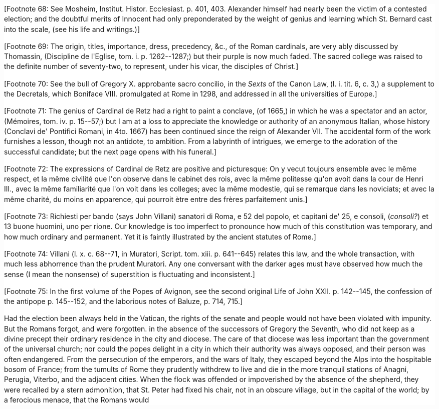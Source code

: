 [Footnote 68: See Mosheim, Institut. Histor. Ecclesiast. p. 401, 403.
Alexander himself had nearly been the victim of a contested election;
and the doubtful merits of Innocent had only preponderated by the weight
of genius and learning which St. Bernard cast into the scale, (see his
life and writings.)]

[Footnote 69: The origin, titles, importance, dress, precedency, &c., of
the Roman cardinals, are very ably discussed by Thomassin, (Discipline
de l'Eglise, tom. i. p. 1262--1287;) but their purple is now much faded.
The sacred college was raised to the definite number of seventy-two, to
represent, under his vicar, the disciples of Christ.]

[Footnote 70: See the bull of Gregory X. approbante sacro concilio, in
the _Sexts_ of the Canon Law, (l. i. tit. 6, c. 3,) a supplement to
the Decretals, which Boniface VIII. promulgated at Rome in 1298, and
addressed in all the universities of Europe.]

[Footnote 71: The genius of Cardinal de Retz had a right to paint
a conclave, (of 1665,) in which he was a spectator and an actor,
(Mémoires, tom. iv. p. 15--57;) but I am at a loss to appreciate the
knowledge or authority of an anonymous Italian, whose history (Conclavi
de' Pontifici Romani, in 4to. 1667) has been continued since the reign
of Alexander VII. The accidental form of the work furnishes a lesson,
though not an antidote, to ambition. From a labyrinth of intrigues, we
emerge to the adoration of the successful candidate; but the next page
opens with his funeral.]

[Footnote 72: The expressions of Cardinal de Retz are positive and
picturesque: On y vecut toujours ensemble avec le même respect, et la
même civilité que l'on observe dans le cabinet des rois, avec la
même politesse qu'on avoit dans la cour de Henri III., avec la même
familiarité que l'on voit dans les colleges; avec la même modestie, qui
se remarque dans les noviciats; et avec la même charité, du moins en
apparence, qui pourroit ètre entre des frères parfaitement unis.]

[Footnote 73: Richiesti per bando (says John Villani) sanatori di Roma,
e 52 del popolo, et capitani de' 25, e consoli, (_consoli?_) et 13 buone
huomini, uno per rione. Our knowledge is too imperfect to pronounce
how much of this constitution was temporary, and how much ordinary and
permanent. Yet it is faintly illustrated by the ancient statutes of
Rome.]

[Footnote 74: Villani (l. x. c. 68--71, in Muratori, Script. tom. xiii.
p. 641--645) relates this law, and the whole transaction, with much less
abhorrence than the prudent Muratori. Any one conversant with the darker
ages must have observed how much the sense (I mean the nonsense) of
superstition is fluctuating and inconsistent.]

[Footnote 75: In the first volume of the Popes of Avignon, see the
second original Life of John XXII. p. 142--145, the confession of the
antipope p. 145--152, and the laborious notes of Baluze, p. 714, 715.]

Had the election been always held in the Vatican, the rights of the
senate and people would not have been violated with impunity. But the
Romans forgot, and were forgotten. in the absence of the successors of
Gregory the Seventh, who did not keep as a divine precept their ordinary
residence in the city and diocese. The care of that diocese was less
important than the government of the universal church; nor could the
popes delight in a city in which their authority was always opposed, and
their person was often endangered. From the persecution of the emperors,
and the wars of Italy, they escaped beyond the Alps into the hospitable
bosom of France; from the tumults of Rome they prudently withdrew to
live and die in the more tranquil stations of Anagni, Perugia, Viterbo,
and the adjacent cities. When the flock was offended or impoverished by
the absence of the shepherd, they were recalled by a stern admonition,
that St. Peter had fixed his chair, not in an obscure village, but in
the capital of the world; by a ferocious menace, that the Romans would